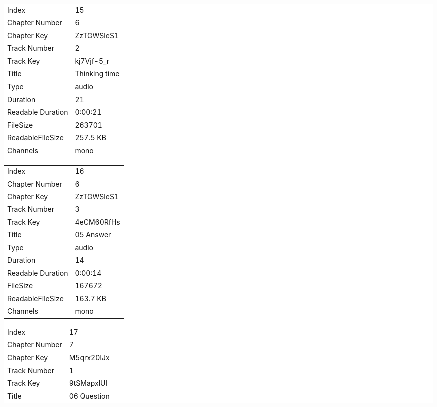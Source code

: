 |  |  |
| - | - |
| Index | 15 |
| Chapter Number | 6 |
| Chapter Key | ZzTGWSleS1 |
| Track Number | 2 |
| Track Key | kj7Vjf-5_r |
| Title | Thinking time |
| Type | audio |
| Duration | 21 |
| Readable Duration | 0:00:21 |
| FileSize | 263701 |
| ReadableFileSize | 257.5 KB |
| Channels | mono |

|  |  |
| - | - |
| Index | 16 |
| Chapter Number | 6 |
| Chapter Key | ZzTGWSleS1 |
| Track Number | 3 |
| Track Key | 4eCM60RfHs |
| Title | 05 Answer |
| Type | audio |
| Duration | 14 |
| Readable Duration | 0:00:14 |
| FileSize | 167672 |
| ReadableFileSize | 163.7 KB |
| Channels | mono |

|  |  |
| - | - |
| Index | 17 |
| Chapter Number | 7 |
| Chapter Key | M5qrx20IJx |
| Track Number | 1 |
| Track Key | 9tSMapxlUl |
| Title | 06 Question |